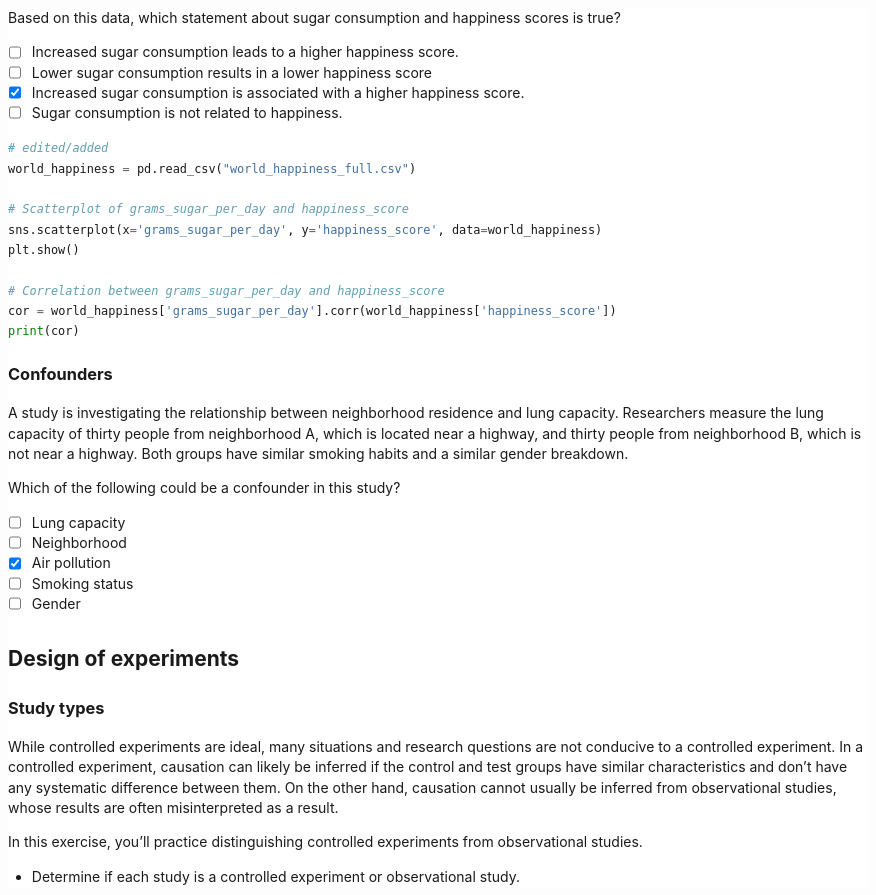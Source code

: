 Based on this data, which statement about sugar consumption and
happiness scores is true?

- [ ] Increased sugar consumption leads to a higher happiness score.
- [ ] Lower sugar consumption results in a lower happiness score
- [x] Increased sugar consumption is associated with a higher happiness
  score.
- [ ] Sugar consumption is not related to happiness.

``` python
# edited/added
world_happiness = pd.read_csv("world_happiness_full.csv")

# Scatterplot of grams_sugar_per_day and happiness_score
sns.scatterplot(x='grams_sugar_per_day', y='happiness_score', data=world_happiness)
plt.show()

# Correlation between grams_sugar_per_day and happiness_score
cor = world_happiness['grams_sugar_per_day'].corr(world_happiness['happiness_score'])
print(cor)
```

### Confounders

A study is investigating the relationship between neighborhood residence
and lung capacity. Researchers measure the lung capacity of thirty
people from neighborhood A, which is located near a highway, and thirty
people from neighborhood B, which is not near a highway. Both groups
have similar smoking habits and a similar gender breakdown.

Which of the following could be a confounder in this study?

- [ ] Lung capacity
- [ ] Neighborhood
- [x] Air pollution
- [ ] Smoking status
- [ ] Gender

## Design of experiments

### Study types

While controlled experiments are ideal, many situations and research
questions are not conducive to a controlled experiment. In a controlled
experiment, causation can likely be inferred if the control and test
groups have similar characteristics and don’t have any systematic
difference between them. On the other hand, causation cannot usually be
inferred from observational studies, whose results are often
misinterpreted as a result.

In this exercise, you’ll practice distinguishing controlled experiments
from observational studies.

- Determine if each study is a controlled experiment or observational
  study.
